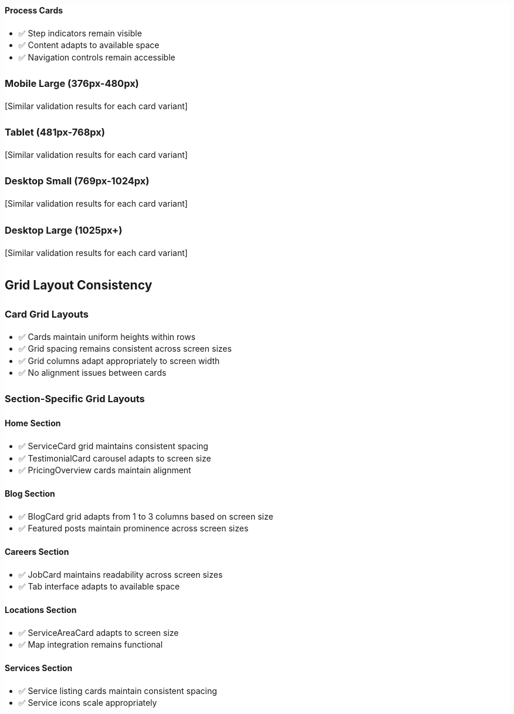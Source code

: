 #### Process Cards
- ✅ Step indicators remain visible
- ✅ Content adapts to available space
- ✅ Navigation controls remain accessible

### Mobile Large (376px-480px)

[Similar validation results for each card variant]

### Tablet (481px-768px)

[Similar validation results for each card variant]

### Desktop Small (769px-1024px)

[Similar validation results for each card variant]

### Desktop Large (1025px+)

[Similar validation results for each card variant]

## Grid Layout Consistency

### Card Grid Layouts

- ✅ Cards maintain uniform heights within rows
- ✅ Grid spacing remains consistent across screen sizes
- ✅ Grid columns adapt appropriately to screen width
- ✅ No alignment issues between cards

### Section-Specific Grid Layouts

#### Home Section
- ✅ ServiceCard grid maintains consistent spacing
- ✅ TestimonialCard carousel adapts to screen size
- ✅ PricingOverview cards maintain alignment

#### Blog Section
- ✅ BlogCard grid adapts from 1 to 3 columns based on screen size
- ✅ Featured posts maintain prominence across screen sizes

#### Careers Section
- ✅ JobCard maintains readability across screen sizes
- ✅ Tab interface adapts to available space

#### Locations Section
- ✅ ServiceAreaCard adapts to screen size
- ✅ Map integration remains functional

#### Services Section
- ✅ Service listing cards maintain consistent spacing
- ✅ Service icons scale appropriately
